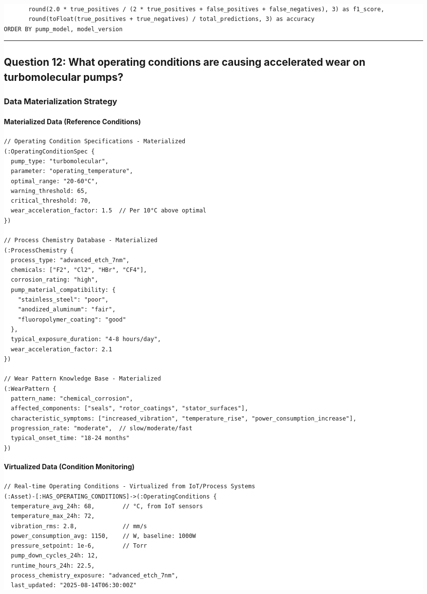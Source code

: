 ```cypher
       round(2.0 * true_positives / (2 * true_positives + false_positives + false_negatives), 3) as f1_score,
       round(toFloat(true_positives + true_negatives) / total_predictions, 3) as accuracy
ORDER BY pump_model, model_version
```

---

## Question 12: What operating conditions are causing accelerated wear on turbomolecular pumps?

### Data Materialization Strategy  

#### **Materialized Data** (Reference Conditions)
```cypher
// Operating Condition Specifications - Materialized
(:OperatingConditionSpec {
  pump_type: "turbomolecular",
  parameter: "operating_temperature",
  optimal_range: "20-60°C",
  warning_threshold: 65,
  critical_threshold: 70,
  wear_acceleration_factor: 1.5  // Per 10°C above optimal
})

// Process Chemistry Database - Materialized  
(:ProcessChemistry {
  process_type: "advanced_etch_7nm",
  chemicals: ["F2", "Cl2", "HBr", "CF4"],
  corrosion_rating: "high",
  pump_material_compatibility: {
    "stainless_steel": "poor",
    "anodized_aluminum": "fair", 
    "fluoropolymer_coating": "good"
  },
  typical_exposure_duration: "4-8 hours/day",
  wear_acceleration_factor: 2.1
})

// Wear Pattern Knowledge Base - Materialized
(:WearPattern {
  pattern_name: "chemical_corrosion", 
  affected_components: ["seals", "rotor_coatings", "stator_surfaces"],
  characteristic_symptoms: ["increased_vibration", "temperature_rise", "power_consumption_increase"],
  progression_rate: "moderate",  // slow/moderate/fast
  typical_onset_time: "18-24 months"
})
```

#### **Virtualized Data** (Condition Monitoring)
```cypher
// Real-time Operating Conditions - Virtualized from IoT/Process Systems
(:Asset)-[:HAS_OPERATING_CONDITIONS]->(:OperatingConditions {
  temperature_avg_24h: 68,        // °C, from IoT sensors
  temperature_max_24h: 72,
  vibration_rms: 2.8,             // mm/s
  power_consumption_avg: 1150,    // W, baseline: 1000W  
  pressure_setpoint: 1e-6,        // Torr
  pump_down_cycles_24h: 12,
  runtime_hours_24h: 22.5,
  process_chemistry_exposure: "advanced_etch_7nm",
  last_updated: "2025-08-14T06:30:00Z"
```
